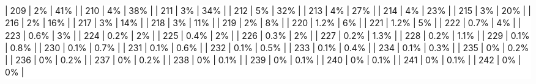 | 209 | 2% | 41% |
| 210 | 4% | 38% |
| 211 | 3% | 34% |
| 212 | 5% | 32% |
| 213 | 4% | 27% |
| 214 | 4% | 23% |
| 215 | 3% | 20% |
| 216 | 2% | 16% |
| 217 | 3% | 14% |
| 218 | 3% | 11% |
| 219 | 2% | 8% |
| 220 | 1.2% | 6% |
| 221 | 1.2% | 5% |
| 222 | 0.7% | 4% |
| 223 | 0.6% | 3% |
| 224 | 0.2% | 2% |
| 225 | 0.4% | 2% |
| 226 | 0.3% | 2% |
| 227 | 0.2% | 1.3% |
| 228 | 0.2% | 1.1% |
| 229 | 0.1% | 0.8% |
| 230 | 0.1% | 0.7% |
| 231 | 0.1% | 0.6% |
| 232 | 0.1% | 0.5% |
| 233 | 0.1% | 0.4% |
| 234 | 0.1% | 0.3% |
| 235 | 0% | 0.2% |
| 236 | 0% | 0.2% |
| 237 | 0% | 0.2% |
| 238 | 0% | 0.1% |
| 239 | 0% | 0.1% |
| 240 | 0% | 0.1% |
| 241 | 0% | 0.1% |
| 242 | 0% | 0% |
